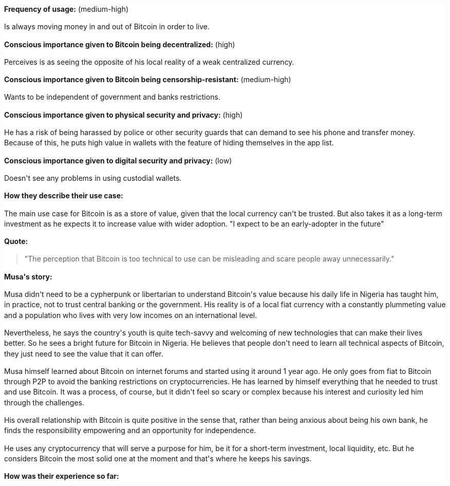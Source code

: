 **Frequency of usage:** (medium-high)

Is always moving money in and out of Bitcoin in order to live.

**Conscious importance given to Bitcoin being decentralized:** (high)

Perceives is as seeing the opposite of his local reality of a weak centralized currency. 

**Conscious importance given to Bitcoin being censorship-resistant:** (medium-high)

Wants to be independent of government and banks restrictions.

**Conscious importance given to physical security and privacy:** (high)

He has a risk of being harassed by police or other security guards that can demand to see his phone and transfer money. Because of this, he puts high value in wallets with the feature of hiding themselves in the app list.

**Conscious importance given to digital security and privacy:** (low)

Doesn't see any problems in using custodial wallets.

**How they describe their use case:**

The main use case for Bitcoin is as a store of value, given that the local currency can't be trusted. But also takes it as a long-term investment as he expects it to increase value with wider adoption. "I expect to be an early-adopter in the future"

**Quote:**

> "The perception that Bitcoin is too technical to use can be misleading and scare people away unnecessarily."

**Musa's story:**

Musa didn't need to be a cypherpunk or libertarian to understand Bitcoin's value because his daily life in Nigeria has taught him, in practice, not to trust central banking or the government. His reality is of a local fiat currency with a constantly plummeting value and a population who lives with very low incomes on an international level.

Nevertheless, he says the country's youth is quite tech-savvy and welcoming of new technologies that can make their lives better. So he sees a bright future for Bitcoin in Nigeria. He believes that people don't need to learn all technical aspects of Bitcoin, they just need to see the value that it can offer.

Musa himself learned about Bitcoin on internet forums and started using it around 1 year ago. He only goes from fiat to Bitcoin through P2P to avoid the banking restrictions on cryptocurrencies. He has learned by himself everything that he needed to trust and use Bitcoin. It was a process, of course, but it didn't feel so scary or complex because his interest and curiosity led him through the challenges.

His overall relationship with Bitcoin is quite positive in the sense that, rather than being anxious about being his own bank, he finds the responsibility empowering and an opportunity for independence.

He uses any cryptocurrency that will serve a purpose for him, be it for a short-term investment, local liquidity, etc. But he considers Bitcoin the most solid one at the moment and that's where he keeps his savings.

**How was their experience so far:**
